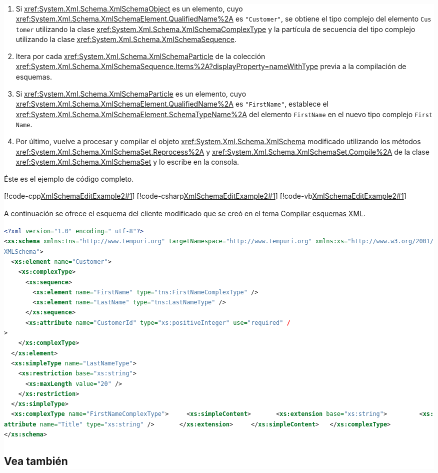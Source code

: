 1. Si <xref:System.Xml.Schema.XmlSchemaObject> es un elemento, cuyo <xref:System.Xml.Schema.XmlSchemaElement.QualifiedName%2A> es `"Customer"`, se obtiene el tipo complejo del elemento `Customer` utilizando la clase <xref:System.Xml.Schema.XmlSchemaComplexType> y la partícula de secuencia del tipo complejo utilizando la clase <xref:System.Xml.Schema.XmlSchemaSequence>.  
  
2. Itera por cada <xref:System.Xml.Schema.XmlSchemaParticle> de la colección <xref:System.Xml.Schema.XmlSchemaSequence.Items%2A?displayProperty=nameWithType> previa a la compilación de esquemas.  
  
3. Si <xref:System.Xml.Schema.XmlSchemaParticle> es un elemento, cuyo <xref:System.Xml.Schema.XmlSchemaElement.QualifiedName%2A> es `"FirstName"`, establece el <xref:System.Xml.Schema.XmlSchemaElement.SchemaTypeName%2A> del elemento `FirstName` en el nuevo tipo complejo `FirstName`.  
  
4. Por último, vuelve a procesar y compilar el objeto <xref:System.Xml.Schema.XmlSchema> modificado utilizando los métodos <xref:System.Xml.Schema.XmlSchemaSet.Reprocess%2A> y <xref:System.Xml.Schema.XmlSchemaSet.Compile%2A> de la clase <xref:System.Xml.Schema.XmlSchemaSet> y lo escribe en la consola.  
  
 Éste es el ejemplo de código completo.  
  
 [!code-cpp[XmlSchemaEditExample2#1](../../../../samples/snippets/cpp/VS_Snippets_Data/XmlSchemaEditExample2/CPP/XmlSchemaEditExample2.cpp#1)]
 [!code-csharp[XmlSchemaEditExample2#1](../../../../samples/snippets/csharp/VS_Snippets_Data/XmlSchemaEditExample2/CS/XmlSchemaEditExample2.cs#1)]
 [!code-vb[XmlSchemaEditExample2#1](../../../../samples/snippets/visualbasic/VS_Snippets_Data/XmlSchemaEditExample2/VB/XmlSchemaEditExample2.vb#1)]  
  
 A continuación se ofrece el esquema del cliente modificado que se creó en el tema [Compilar esquemas XML](../../../../docs/standard/data/xml/building-xml-schemas.md).  
  
```xml  
<?xml version="1.0" encoding=" utf-8"?>  
<xs:schema xmlns:tns="http://www.tempuri.org" targetNamespace="http://www.tempuri.org" xmlns:xs="http://www.w3.org/2001/XMLSchema">  
  <xs:element name="Customer">  
    <xs:complexType>  
      <xs:sequence>  
        <xs:element name="FirstName" type="tns:FirstNameComplexType" />  
        <xs:element name="LastName" type="tns:LastNameType" />  
      </xs:sequence>  
      <xs:attribute name="CustomerId" type="xs:positiveInteger" use="required" /  
>  
    </xs:complexType>  
  </xs:element>  
  <xs:simpleType name="LastNameType">  
    <xs:restriction base="xs:string">  
      <xs:maxLength value="20" />  
    </xs:restriction>  
  </xs:simpleType>  
  <xs:complexType name="FirstNameComplexType">     <xs:simpleContent>       <xs:extension base="xs:string">         <xs:attribute name="Title" type="xs:string" />       </xs:extension>     </xs:simpleContent>   </xs:complexType>  
</xs:schema>  
```  
  
## <a name="see-also"></a>Vea también
